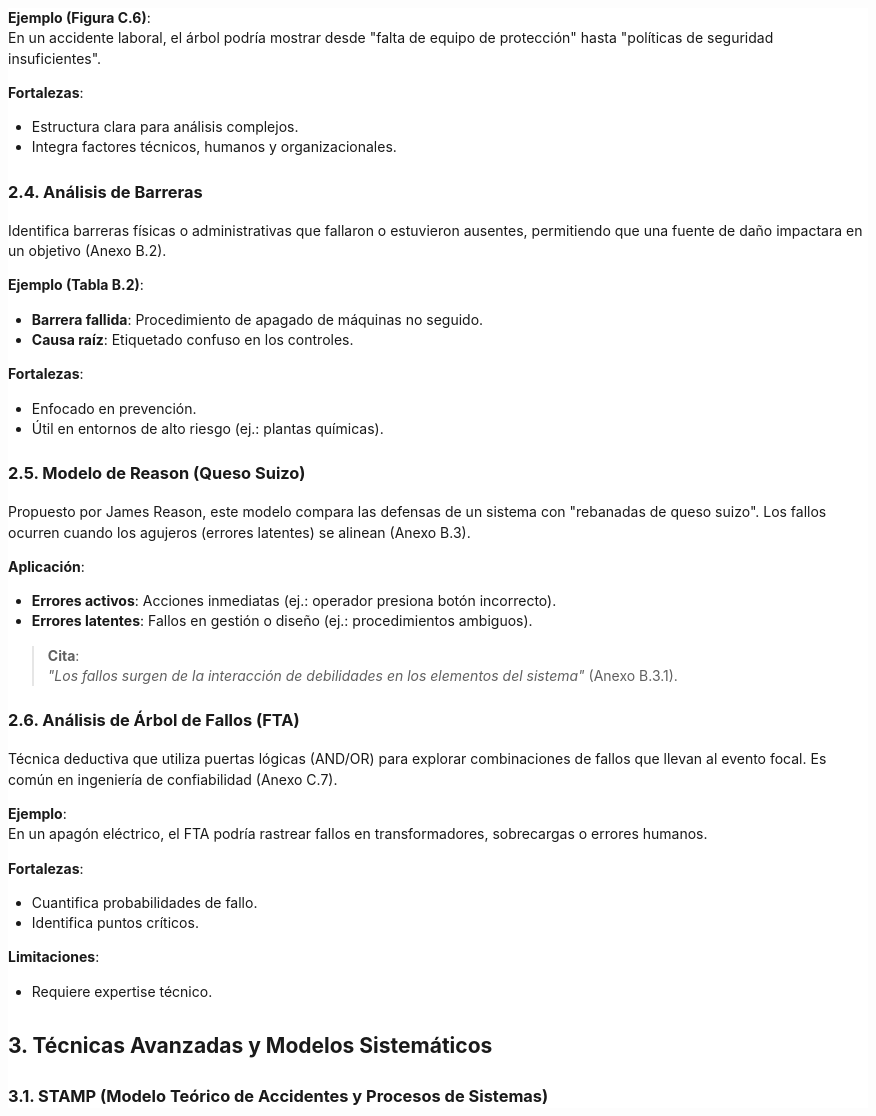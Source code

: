**Ejemplo (Figura C.6)**:  
En un accidente laboral, el árbol podría mostrar desde "falta de equipo de protección" hasta "políticas de seguridad insuficientes".  

**Fortalezas**:  
- Estructura clara para análisis complejos.  
- Integra factores técnicos, humanos y organizacionales.  


### 2.4. Análisis de Barreras  
 
Identifica barreras físicas o administrativas que fallaron o estuvieron ausentes, permitiendo que una fuente de daño impactara en un objetivo (Anexo B.2).  

**Ejemplo (Tabla B.2)**:  
- **Barrera fallida**: Procedimiento de apagado de máquinas no seguido.  
- **Causa raíz**: Etiquetado confuso en los controles.  

**Fortalezas**:  
- Enfocado en prevención.  
- Útil en entornos de alto riesgo (ej.: plantas químicas).  


### 2.5. Modelo de Reason (Queso Suizo)  
 
Propuesto por James Reason, este modelo compara las defensas de un sistema con "rebanadas de queso suizo". Los fallos ocurren cuando los agujeros (errores latentes) se alinean (Anexo B.3).  

**Aplicación**:  
- **Errores activos**: Acciones inmediatas (ej.: operador presiona botón incorrecto).  
- **Errores latentes**: Fallos en gestión o diseño (ej.: procedimientos ambiguos).  

> **Cita**:  
> *"Los fallos surgen de la interacción de debilidades en los elementos del sistema"* (Anexo B.3.1).  


### 2.6. Análisis de Árbol de Fallos (FTA)  
 
Técnica deductiva que utiliza puertas lógicas (AND/OR) para explorar combinaciones de fallos que llevan al evento focal. Es común en ingeniería de confiabilidad (Anexo C.7).  

**Ejemplo**:  
En un apagón eléctrico, el FTA podría rastrear fallos en transformadores, sobrecargas o errores humanos.  

**Fortalezas**:  
- Cuantifica probabilidades de fallo.  
- Identifica puntos críticos.  

**Limitaciones**:  
- Requiere expertise técnico.  


## 3. Técnicas Avanzadas y Modelos Sistemáticos  

### 3.1. STAMP (Modelo Teórico de Accidentes y Procesos de Sistemas)  
 